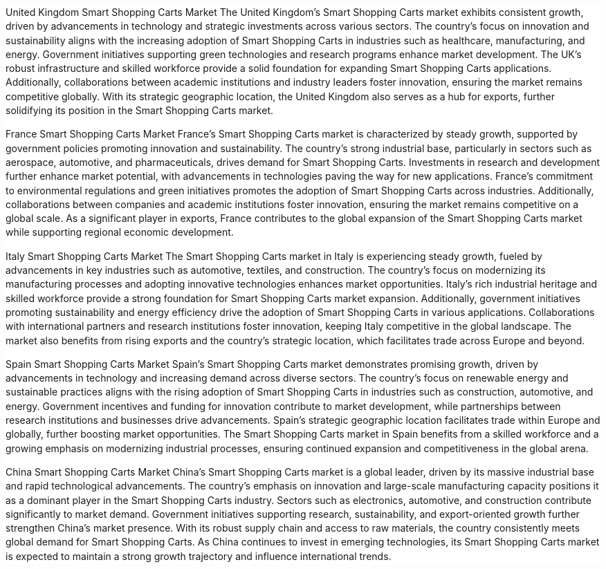 United Kingdom Smart Shopping Carts Market
The United Kingdom’s Smart Shopping Carts market exhibits consistent growth, driven by advancements in technology and strategic investments across various sectors. The country’s focus on innovation and sustainability aligns with the increasing adoption of Smart Shopping Carts in industries such as healthcare, manufacturing, and energy. Government initiatives supporting green technologies and research programs enhance market development. The UK’s robust infrastructure and skilled workforce provide a solid foundation for expanding Smart Shopping Carts applications. Additionally, collaborations between academic institutions and industry leaders foster innovation, ensuring the market remains competitive globally. With its strategic geographic location, the United Kingdom also serves as a hub for exports, further solidifying its position in the Smart Shopping Carts market.

France Smart Shopping Carts Market
France’s Smart Shopping Carts market is characterized by steady growth, supported by government policies promoting innovation and sustainability. The country’s strong industrial base, particularly in sectors such as aerospace, automotive, and pharmaceuticals, drives demand for Smart Shopping Carts. Investments in research and development further enhance market potential, with advancements in technologies paving the way for new applications. France’s commitment to environmental regulations and green initiatives promotes the adoption of Smart Shopping Carts across industries. Additionally, collaborations between companies and academic institutions foster innovation, ensuring the market remains competitive on a global scale. As a significant player in exports, France contributes to the global expansion of the Smart Shopping Carts market while supporting regional economic development.

Italy Smart Shopping Carts Market
The Smart Shopping Carts market in Italy is experiencing steady growth, fueled by advancements in key industries such as automotive, textiles, and construction. The country’s focus on modernizing its manufacturing processes and adopting innovative technologies enhances market opportunities. Italy’s rich industrial heritage and skilled workforce provide a strong foundation for Smart Shopping Carts market expansion. Additionally, government initiatives promoting sustainability and energy efficiency drive the adoption of Smart Shopping Carts in various applications. Collaborations with international partners and research institutions foster innovation, keeping Italy competitive in the global landscape. The market also benefits from rising exports and the country’s strategic location, which facilitates trade across Europe and beyond.

Spain Smart Shopping Carts Market
Spain’s Smart Shopping Carts market demonstrates promising growth, driven by advancements in technology and increasing demand across diverse sectors. The country’s focus on renewable energy and sustainable practices aligns with the rising adoption of Smart Shopping Carts in industries such as construction, automotive, and energy. Government incentives and funding for innovation contribute to market development, while partnerships between research institutions and businesses drive advancements. Spain’s strategic geographic location facilitates trade within Europe and globally, further boosting market opportunities. The Smart Shopping Carts market in Spain benefits from a skilled workforce and a growing emphasis on modernizing industrial processes, ensuring continued expansion and competitiveness in the global arena.

China Smart Shopping Carts Market
China’s Smart Shopping Carts market is a global leader, driven by its massive industrial base and rapid technological advancements. The country’s emphasis on innovation and large-scale manufacturing capacity positions it as a dominant player in the Smart Shopping Carts industry. Sectors such as electronics, automotive, and construction contribute significantly to market demand. Government initiatives supporting research, sustainability, and export-oriented growth further strengthen China’s market presence. With its robust supply chain and access to raw materials, the country consistently meets global demand for Smart Shopping Carts. As China continues to invest in emerging technologies, its Smart Shopping Carts market is expected to maintain a strong growth trajectory and influence international trends.
